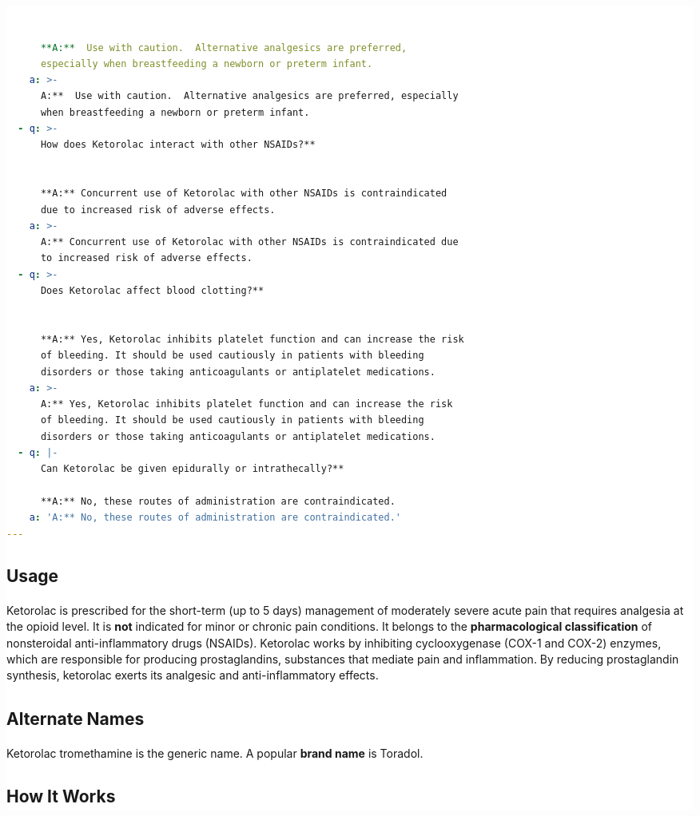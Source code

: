 ```yaml


      **A:**  Use with caution.  Alternative analgesics are preferred,
      especially when breastfeeding a newborn or preterm infant.
    a: >-
      A:**  Use with caution.  Alternative analgesics are preferred, especially
      when breastfeeding a newborn or preterm infant.
  - q: >-
      How does Ketorolac interact with other NSAIDs?**


      **A:** Concurrent use of Ketorolac with other NSAIDs is contraindicated
      due to increased risk of adverse effects.
    a: >-
      A:** Concurrent use of Ketorolac with other NSAIDs is contraindicated due
      to increased risk of adverse effects.
  - q: >-
      Does Ketorolac affect blood clotting?**


      **A:** Yes, Ketorolac inhibits platelet function and can increase the risk
      of bleeding. It should be used cautiously in patients with bleeding
      disorders or those taking anticoagulants or antiplatelet medications.
    a: >-
      A:** Yes, Ketorolac inhibits platelet function and can increase the risk
      of bleeding. It should be used cautiously in patients with bleeding
      disorders or those taking anticoagulants or antiplatelet medications.
  - q: |-
      Can Ketorolac be given epidurally or intrathecally?**

      **A:** No, these routes of administration are contraindicated.
    a: 'A:** No, these routes of administration are contraindicated.'
---
```

## **Usage**

Ketorolac is prescribed for the short-term (up to 5 days) management of moderately severe acute pain that requires analgesia at the opioid level. It is **not** indicated for minor or chronic pain conditions.  It belongs to the **pharmacological classification** of nonsteroidal anti-inflammatory drugs (NSAIDs). Ketorolac works by inhibiting cyclooxygenase (COX-1 and COX-2) enzymes, which are responsible for producing prostaglandins, substances that mediate pain and inflammation.  By reducing prostaglandin synthesis, ketorolac exerts its analgesic and anti-inflammatory effects.

## **Alternate Names**

Ketorolac tromethamine is the generic name. A popular **brand name** is Toradol.


## **How It Works**
